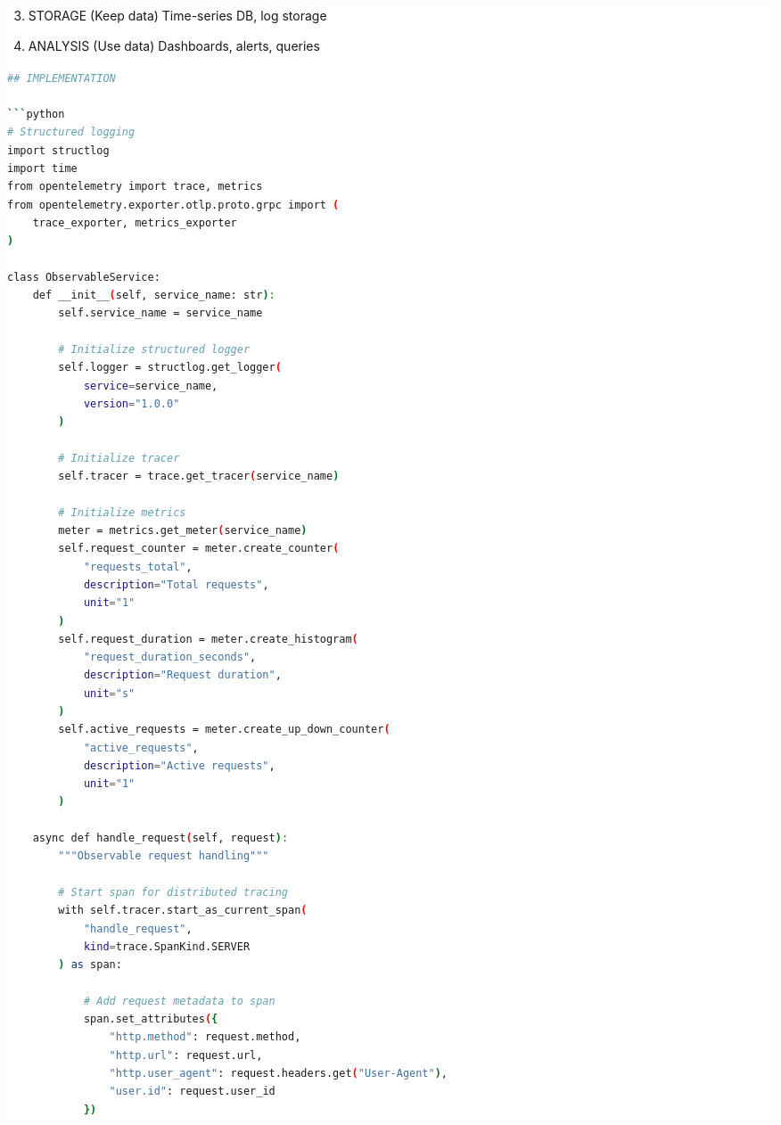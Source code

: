 3. STORAGE (Keep data)
   Time-series DB, log storage
   
4. ANALYSIS (Use data)
   Dashboards, alerts, queries
```bash
## IMPLEMENTATION

```python
# Structured logging
import structlog
import time
from opentelemetry import trace, metrics
from opentelemetry.exporter.otlp.proto.grpc import (
    trace_exporter, metrics_exporter
)

class ObservableService:
    def __init__(self, service_name: str):
        self.service_name = service_name
        
        # Initialize structured logger
        self.logger = structlog.get_logger(
            service=service_name,
            version="1.0.0"
        )
        
        # Initialize tracer
        self.tracer = trace.get_tracer(service_name)
        
        # Initialize metrics
        meter = metrics.get_meter(service_name)
        self.request_counter = meter.create_counter(
            "requests_total",
            description="Total requests",
            unit="1"
        )
        self.request_duration = meter.create_histogram(
            "request_duration_seconds",
            description="Request duration",
            unit="s"
        )
        self.active_requests = meter.create_up_down_counter(
            "active_requests",
            description="Active requests",
            unit="1"
        )
        
    async def handle_request(self, request):
        """Observable request handling"""
        
        # Start span for distributed tracing
        with self.tracer.start_as_current_span(
            "handle_request",
            kind=trace.SpanKind.SERVER
        ) as span:
            
            # Add request metadata to span
            span.set_attributes({
                "http.method": request.method,
                "http.url": request.url,
                "http.user_agent": request.headers.get("User-Agent"),
                "user.id": request.user_id
            })
```